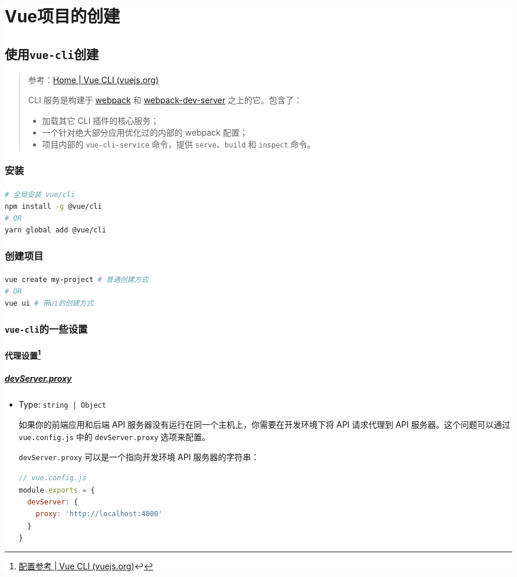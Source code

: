 # Vue项目的创建

## 使用`vue-cli`创建

> 参考：[Home | Vue CLI (vuejs.org)](https://cli.vuejs.org/zh/#起步)
>
> CLI 服务是构建于 [webpack](http://webpack.js.org/) 和 [webpack-dev-server](https://github.com/webpack/webpack-dev-server) 之上的它。包含了：
>
> - 加载其它 CLI 插件的核心服务；
> - 一个针对绝大部分应用优化过的内部的 webpack 配置；
> - 项目内部的 `vue-cli-service` 命令，提供 `serve`、`build` 和 `inspect` 命令。

### 安装

```bash
# 全局安装 vue/cli
npm install -g @vue/cli
# OR
yarn global add @vue/cli
```

### 创建项目

```bash
vue create my-project # 普通创建方式
# OR
vue ui # 带ui的创建方式
```

### `vue-cli`的一些设置

#### 代理设置[^配置参考]

##### [devServer.proxy](https://cli.vuejs.org/zh/config/#devserver)

- Type: `string | Object`

  如果你的前端应用和后端 API 服务器没有运行在同一个主机上，你需要在开发环境下将 API 请求代理到 API 服务器。这个问题可以通过 `vue.config.js` 中的 `devServer.proxy` 选项来配置。

  `devServer.proxy` 可以是一个指向开发环境 API 服务器的字符串：

  ```js
  // vue.config.js
  module.exports = {
    devServer: {
      proxy: 'http://localhost:4000'
    }
  }
  ```


[^配置参考]: [配置参考 | Vue CLI (vuejs.org)](https://cli.vuejs.org/zh/config/#devserver-proxy)↩
[^Day.js中文网]: [Day.js中文网 (fenxianglu.cn)](https://dayjs.fenxianglu.cn/)
[^Day.js参考]: [解析 | Day.js中文网 (fenxianglu.cn)](https://dayjs.fenxianglu.cn/category/parse.html) 、[Dayjs使用教程_npm 下载dayjs-CSDN博客](https://blog.csdn.net/xm1037782843/article/details/127981557)